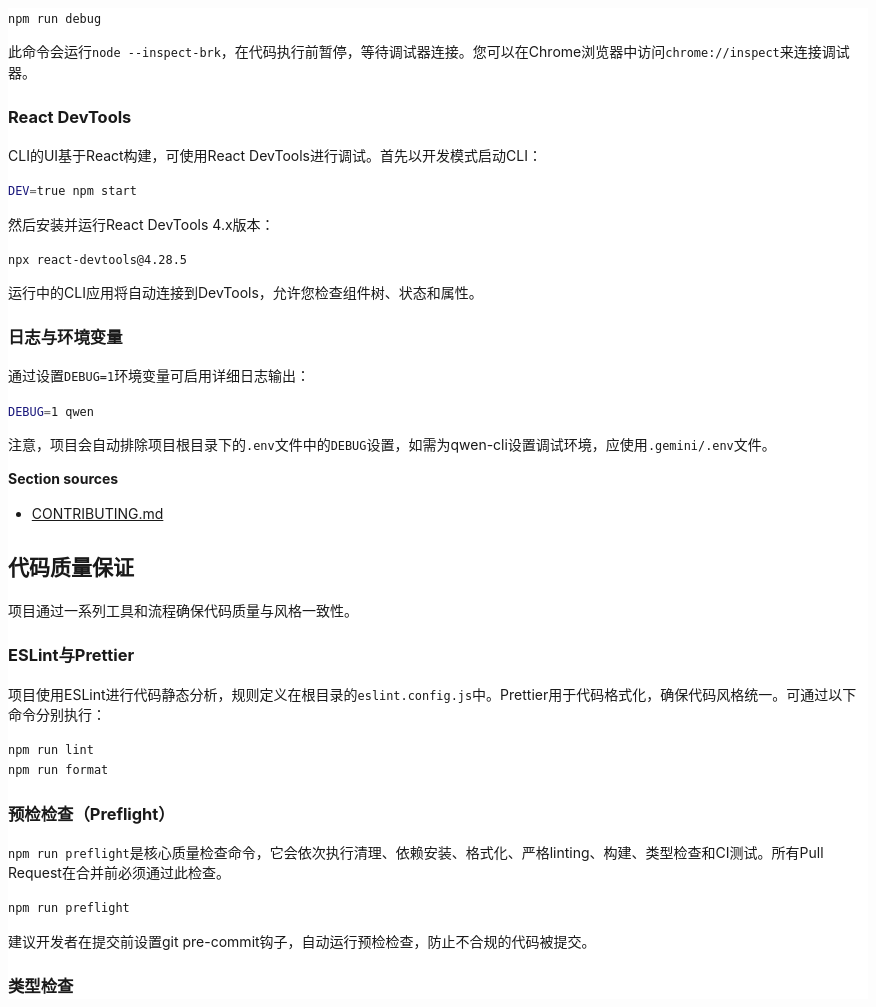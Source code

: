 ```bash
npm run debug
```

此命令会运行`node --inspect-brk`，在代码执行前暂停，等待调试器连接。您可以在Chrome浏览器中访问`chrome://inspect`来连接调试器。

### React DevTools

CLI的UI基于React构建，可使用React DevTools进行调试。首先以开发模式启动CLI：

```bash
DEV=true npm start
```

然后安装并运行React DevTools 4.x版本：

```bash
npx react-devtools@4.28.5
```

运行中的CLI应用将自动连接到DevTools，允许您检查组件树、状态和属性。

### 日志与环境变量

通过设置`DEBUG=1`环境变量可启用详细日志输出：

```bash
DEBUG=1 qwen
```

注意，项目会自动排除项目根目录下的`.env`文件中的`DEBUG`设置，如需为qwen-cli设置调试环境，应使用`.gemini/.env`文件。

**Section sources**
- [CONTRIBUTING.md](file://CONTRIBUTING.md#L250-L301)

## 代码质量保证

项目通过一系列工具和流程确保代码质量与风格一致性。

### ESLint与Prettier

项目使用ESLint进行代码静态分析，规则定义在根目录的`eslint.config.js`中。Prettier用于代码格式化，确保代码风格统一。可通过以下命令分别执行：

```bash
npm run lint
npm run format
```

### 预检检查（Preflight）

`npm run preflight`是核心质量检查命令，它会依次执行清理、依赖安装、格式化、严格linting、构建、类型检查和CI测试。所有Pull Request在合并前必须通过此检查。

```bash
npm run preflight
```

建议开发者在提交前设置git pre-commit钩子，自动运行预检检查，防止不合规的代码被提交。

### 类型检查
